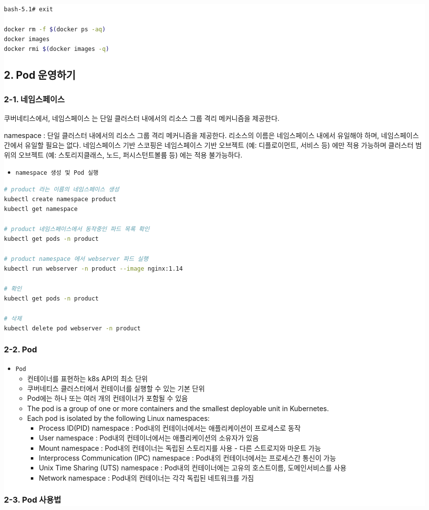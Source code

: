 ```bash
bash-5.1# exit

docker rm -f $(docker ps -aq)
docker images
docker rmi $(docker images -q)
```

## 2. Pod 운영하기

### 2-1. 네임스페이스

쿠버네티스에서, 네임스페이스 는 단일 클러스터 내에서의 리소스 그룹 격리 메커니즘을 제공한다.

namespace : 단일 클러스터 내에서의 리소스 그룹 격리 메커니즘을 제공한다. 리소스의 이름은 네임스페이스 내에서 유일해야 하며, 네임스페이스 간에서 유일할 필요는 없다. 네임스페이스 기반 스코핑은 네임스페이스 기반 오브젝트 (예: 디플로이먼트, 서비스 등) 에만 적용 가능하며 클러스터 범위의 오브젝트 (예: 스토리지클래스, 노드, 퍼시스턴트볼륨 등) 에는 적용 불가능하다.

 - `namespace 생성 및 Pod 실행`
```bash
# product 라는 이름의 네임스페이스 생성
kubectl create namespace product
kubectl get namespace

# product 네임스페이스에서 동작중인 파드 목록 확인
kubectl get pods -n product

# product namespace 에서 webserver 파드 실행
kubectl run webserver -n product --image nginx:1.14

# 확인
kubectl get pods -n product 

# 삭제
kubectl delete pod webserver -n product 
```

### 2-2. Pod

 - `Pod`
    - 컨테이너를 표현하는 k8s API의 최소 단위
    - 쿠버네티스 클러스터에서 컨테이너를 실행할 수 있는 기본 단위
    - Pod에는 하나 또는 여러 개의 컨테이너가 포함될 수 있음
    - The pod is a group of one or more containers and the smallest deployable unit in Kubernetes.
    - Each pod is isolated by the following Linux namespaces:
        - Process ID(PID) namespace :  Pod내의 컨테이너에서는 애플리케이션이 프로세스로 동작
        - User namespace : Pod내의 컨테이너에서는 애플리케이션의 소유자가 있음
        - Mount namespace :  Pod내의 컨테이너는 독립된 스토리지를 사용 - 다른 스트로지와 마운트 가능
        - Interprocess Communication (IPC) namespace :  Pod내의 컨테이너에서는 프로세스간 통신이 가능
        - Unix Time Sharing (UTS) namespace : Pod내의 컨테이너에는 고유의 호스트이름, 도메인서비스를  사용
        - Network namespace : Pod내의 컨테이너는 각각 독립된 네트워크를 가짐

### 2-3. Pod 사용법
